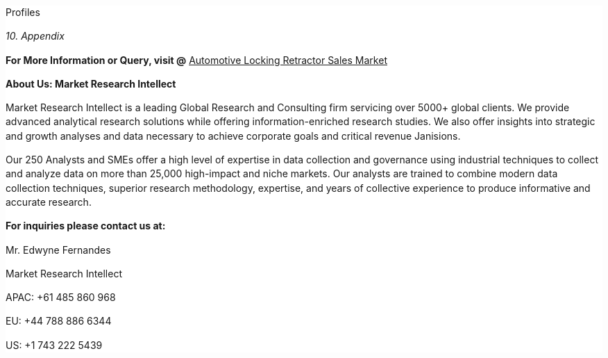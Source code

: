 Profiles</span></em></p><p><em><span class="font-[700]">10. Appendix</span></em></p><p><span class="font-[700]"><strong>For More Information or Query, visit&nbsp;@</strong>&nbsp;</span><span class="font-[700]"><a href="https://www.marketresearchintellect.com/product/global-automotive-locking-retractor-sales-market/?utm_source=Linkedin&utm_medium=867" target="_blank" data-tracking-control-name="article-ssr-frontend-pulse_little-text-block" data-tracking-will-navigate="" data-test-link="">Automotive Locking Retractor Sales Market</a></span></p><p><strong><span class="font-[700]">About Us: Market Research Intellect</span></strong></p><p><span class="">Market Research Intellect is a leading Global Research and Consulting firm servicing over 5000+ global clients. We provide advanced analytical research solutions while offering information-enriched research studies.&nbsp;</span>We also offer insights into strategic and growth analyses and data necessary to achieve corporate goals and critical revenue Janisions.</p><p><span class="">Our 250 Analysts and SMEs offer a high level of expertise in data collection and governance using industrial techniques to collect and analyze data on more than 25,000 high-impact and niche markets. Our analysts are trained to combine modern data collection techniques, superior research methodology, expertise, and years of collective experience to produce informative and accurate research.</span></p><p><strong>For inquiries please contact us at:</strong></p><p>Mr. Edwyne Fernandes</p><p>Market Research Intellect</p><p>APAC: +61 485 860 968</p><p>EU: +44 788 886 6344</p><p>US: +1 743 222 5439</p>